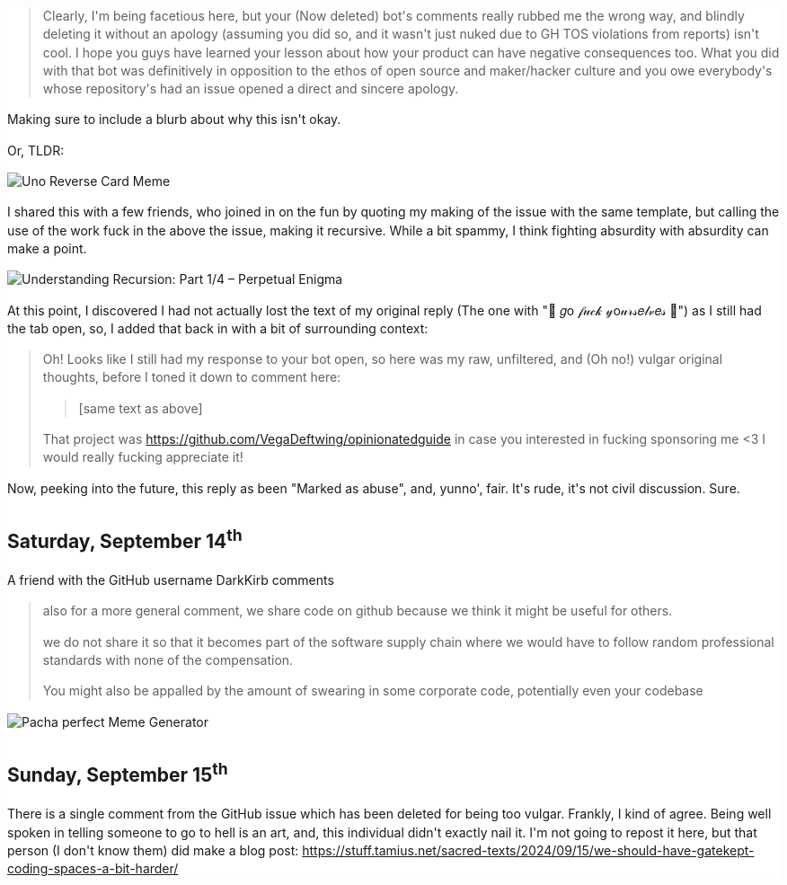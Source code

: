 > Clearly, I'm being facetious here, but your (Now deleted) bot's comments really rubbed me the wrong way, and blindly deleting it without an apology (assuming you did so, and it wasn't just nuked due to GH TOS violations from reports) isn't cool. I hope you guys have learned your lesson about how your product can have negative consequences too. What you did with that bot was definitively in opposition to the ethos of open source and maker/hacker culture and you owe everybody's whose repository's had an issue opened a direct and sincere apology.

Making sure to include a blurb about why this isn't okay.

Or, TLDR:

![Uno Reverse Card Meme](/fairuse/other/unorev.png)

I shared this with a few friends, who joined in on the fun by quoting my making of the issue with the same template, but calling the use of the work fuck in the above the issue, making it recursive. While a bit spammy, I think fighting absurdity with absurdity can make a point.

![Understanding Recursion: Part 1/4 – Perpetual Enigma](/fairuse/other/recurse.jpg)

At this point, I discovered I had not actually lost the text of my original reply (The one with "🎀 𝑔o 𝒻𝓊𝒸𝓀 𝓎o𝓊𝓇𝓈𝑒𝓁𝓋𝑒𝓈 🎀") as I still had the tab open, so, I added that back in with a bit of surrounding context:

> Oh! Looks like I still had my response to your bot open, so here was my raw, unfiltered, and (Oh no!) vulgar original thoughts, before I toned it down to comment here:
>
> > [same text as above]
>
> That project was https://github.com/VegaDeftwing/opinionatedguide in case you interested in fucking sponsoring me <3 I would really fucking appreciate it!

Now, peeking into the future, this reply as been "Marked as abuse", and, yunno', fair. It's rude, it's not civil discussion. Sure.

## Saturday, September 14<sup>th</sup>

A friend with the GitHub username DarkKirb comments

> also for a more general comment, we share code on github because we think it might be useful for others.
>
> we do not share it so that it becomes part of the software supply chain where we would have to follow random professional standards with none of the compensation.
>
> You might also be appalled by the amount of swearing in some corporate code, potentially even your codebase

![Pacha perfect Meme Generator](/fairuse/other/pacha.jpg)

## Sunday, September 15<sup>th</sup>

There is a single comment from the GitHub issue which has been deleted for being too vulgar. Frankly, I kind of agree. Being well spoken in telling someone to go to hell is an art, and, this individual didn't exactly nail it. I'm not going to repost it here, but that person (I don't know them) did make a blog post: https://stuff.tamius.net/sacred-texts/2024/09/15/we-should-have-gatekept-coding-spaces-a-bit-harder/
